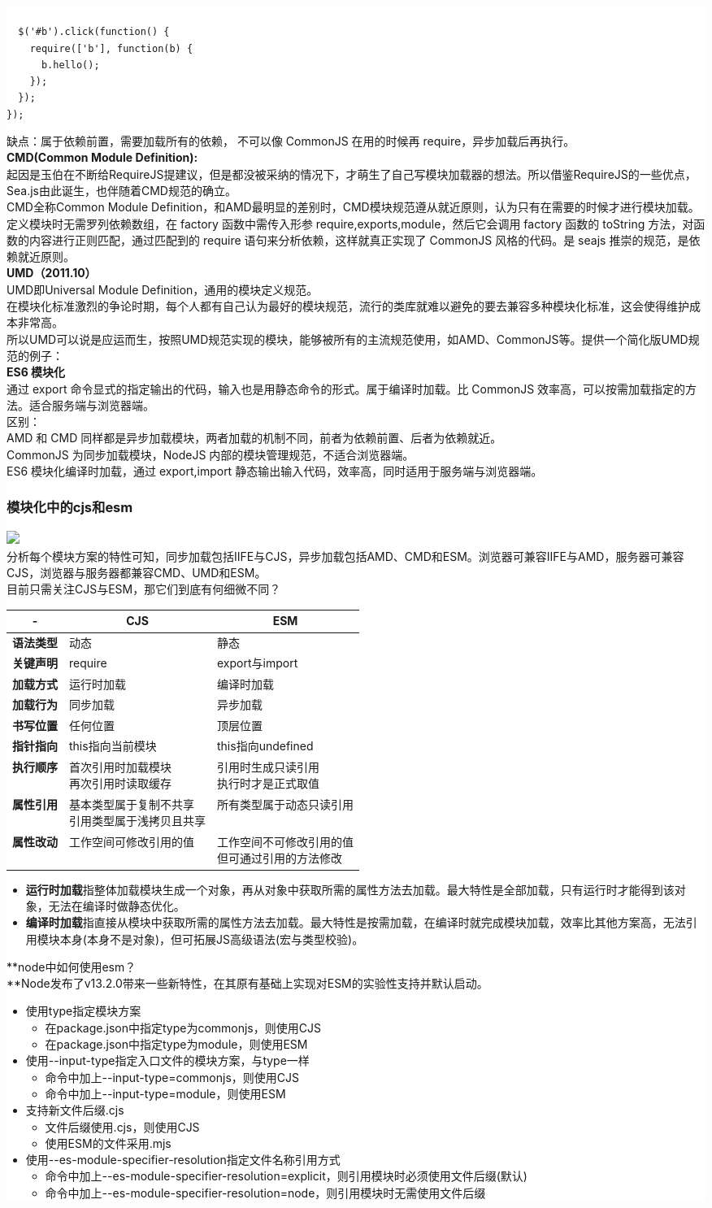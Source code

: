 ```

  $('#b').click(function() {
    require(['b'], function(b) {
      b.hello();
    });
  });
});
```
缺点：属于依赖前置，需要加载所有的依赖， 不可以像 CommonJS 在用的时候再 require，异步加载后再执行。<br />**CMD(Common Module Definition):**<br />起因是玉伯在不断给RequireJS提建议，但是都没被采纳的情况下，才萌生了自己写模块加载器的想法。所以借鉴RequireJS的一些优点，Sea.js由此诞生，也伴随着CMD规范的确立。<br />CMD全称Common Module Definition，和AMD最明显的差别时，CMD模块规范遵从就近原则，认为只有在需要的时候才进行模块加载。<br />定义模块时无需罗列依赖数组，在 factory 函数中需传入形参 require,exports,module，然后它会调用 factory 函数的 toString 方法，对函数的内容进行正则匹配，通过匹配到的 require 语句来分析依赖，这样就真正实现了 CommonJS 风格的代码。是 seajs 推崇的规范，是依赖就近原则。<br />**UMD（2011.10）**<br />UMD即Universal Module Definition，通用的模块定义规范。<br />在模块化标准激烈的争论时期，每个人都有自己认为最好的模块规范，流行的类库就难以避免的要去兼容多种模块化标准，这会使得维护成本非常高。<br />所以UMD可以说是应运而生，按照UMD规范实现的模块，能够被所有的主流规范使用，如AMD、CommonJS等。提供一个简化版UMD规范的例子：<br />**ES6 模块化**<br />通过 export 命令显式的指定输出的代码，输入也是用静态命令的形式。属于编译时加载。比 CommonJS 效率高，可以按需加载指定的方法。适合服务端与浏览器端。<br />区别：<br />AMD 和 CMD 同样都是异步加载模块，两者加载的机制不同，前者为依赖前置、后者为依赖就近。<br />CommonJS 为同步加载模块，NodeJS 内部的模块管理规范，不适合浏览器端。<br />ES6 模块化编译时加载，通过 export,import 静态输出输入代码，效率高，同时适用于服务端与浏览器端。
<a name="nyLg4"></a>
### 模块化中的cjs和esm
![](https://cdn.nlark.com/yuque/0/2023/webp/12536841/1689219793907-2dcb259e-6c93-49f9-8be5-2437368cae23.webp#averageHue=%23e3ecf1&clientId=u8c346f94-87b9-4&from=paste&id=pawFD&originHeight=2558&originWidth=2142&originalType=url&ratio=1.25&rotation=0&showTitle=false&status=done&style=none&taskId=u4e00d62d-2426-46be-8928-c849ad28c13&title=)<br />分析每个模块方案的特性可知，同步加载包括IIFE与CJS，异步加载包括AMD、CMD和ESM。浏览器可兼容IIFE与AMD，服务器可兼容CJS，浏览器与服务器都兼容CMD、UMD和ESM。<br />目前只需关注CJS与ESM，那它们到底有何细微不同？

| - | **CJS** | **ESM** |
| --- | --- | --- |
| **语法类型** | 动态 | 静态 |
| **关键声明** | require | export与import |
| **加载方式** | 运行时加载 | 编译时加载 |
| **加载行为** | 同步加载 | 异步加载 |
| **书写位置** | 任何位置 | 顶层位置 |
| **指针指向** | this指向当前模块 | this指向undefined |
| **执行顺序** | 首次引用时加载模块<br />再次引用时读取缓存 | 引用时生成只读引用<br />执行时才是正式取值 |
| **属性引用** | 基本类型属于复制不共享<br />引用类型属于浅拷贝且共享 | 所有类型属于动态只读引用 |
| **属性改动** | 工作空间可修改引用的值 | 工作空间不可修改引用的值<br />但可通过引用的方法修改 |

- **运行时加载**指整体加载模块生成一个对象，再从对象中获取所需的属性方法去加载。最大特性是全部加载，只有运行时才能得到该对象，无法在编译时做静态优化。
- **编译时加载**指直接从模块中获取所需的属性方法去加载。最大特性是按需加载，在编译时就完成模块加载，效率比其他方案高，无法引用模块本身(本身不是对象)，但可拓展JS高级语法(宏与类型校验)。

**node中如何使用esm？<br />**Node发布了v13.2.0带来一些新特性，在其原有基础上实现对ESM的实验性支持并默认启动。

- 使用type指定模块方案
   - 在package.json中指定type为commonjs，则使用CJS
   - 在package.json中指定type为module，则使用ESM
- 使用--input-type指定入口文件的模块方案，与type一样
   - 命令中加上--input-type=commonjs，则使用CJS
   - 命令中加上--input-type=module，则使用ESM
- 支持新文件后缀.cjs
   - 文件后缀使用.cjs，则使用CJS
   - 使用ESM的文件采用.mjs
- 使用--es-module-specifier-resolution指定文件名称引用方式
   - 命令中加上--es-module-specifier-resolution=explicit，则引用模块时必须使用文件后缀(默认)
   - 命令中加上--es-module-specifier-resolution=node，则引用模块时无需使用文件后缀
